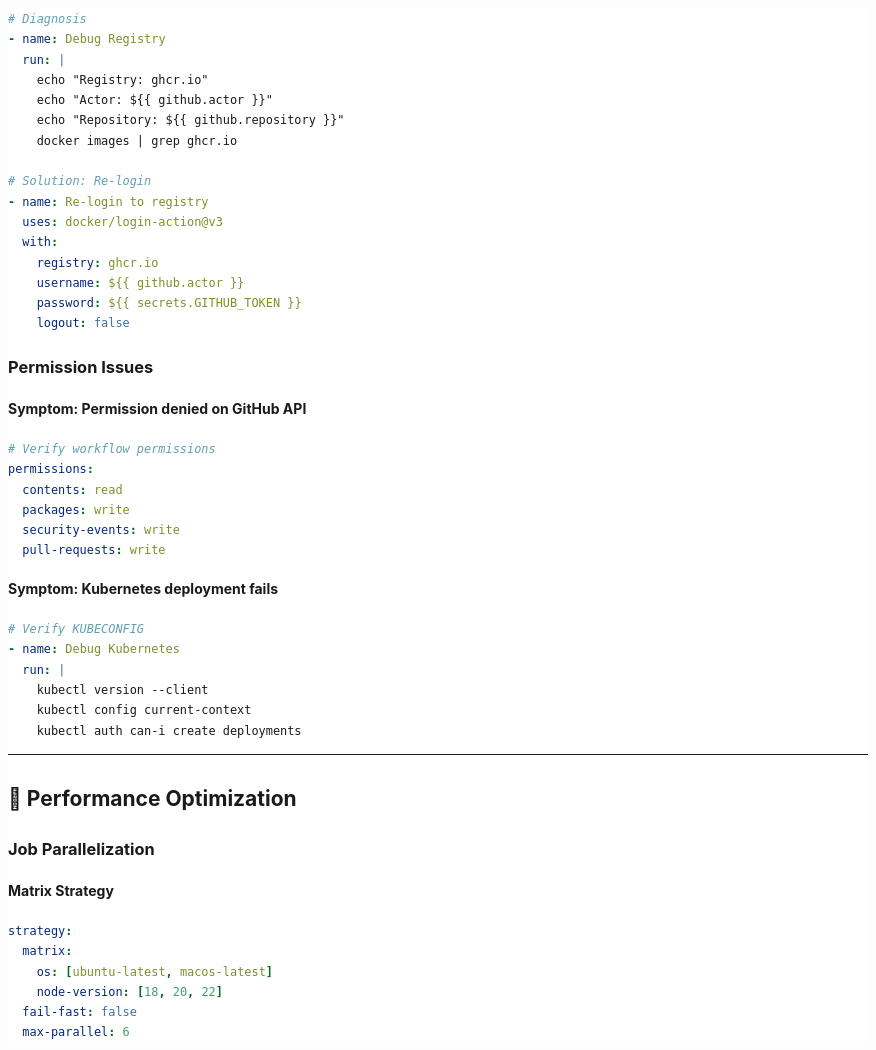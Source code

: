 ```yaml
# Diagnosis
- name: Debug Registry
  run: |
    echo "Registry: ghcr.io"
    echo "Actor: ${{ github.actor }}"
    echo "Repository: ${{ github.repository }}"
    docker images | grep ghcr.io

# Solution: Re-login
- name: Re-login to registry
  uses: docker/login-action@v3
  with:
    registry: ghcr.io
    username: ${{ github.actor }}
    password: ${{ secrets.GITHUB_TOKEN }}
    logout: false
```

### Permission Issues

#### Symptom: Permission denied on GitHub API

```yaml
# Verify workflow permissions
permissions:
  contents: read
  packages: write
  security-events: write
  pull-requests: write
```

#### Symptom: Kubernetes deployment fails

```yaml
# Verify KUBECONFIG
- name: Debug Kubernetes
  run: |
    kubectl version --client
    kubectl config current-context
    kubectl auth can-i create deployments
```

---

## 🚀 Performance Optimization

### Job Parallelization

#### Matrix Strategy

```yaml
strategy:
  matrix:
    os: [ubuntu-latest, macos-latest]
    node-version: [18, 20, 22]
  fail-fast: false
  max-parallel: 6
```
